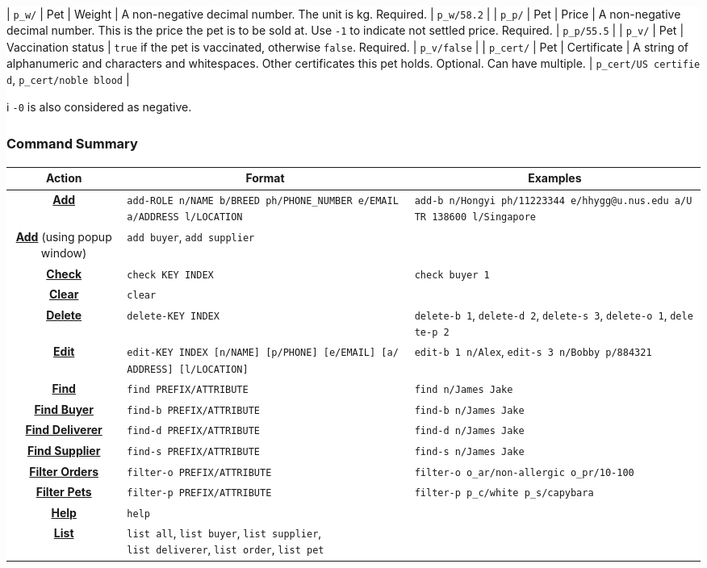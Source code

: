 | `p_w/`    | Pet             | Weight                            | A non-negative decimal number. The unit is kg. Required.                                                                                                                                                                                                                                                                                    | `p_w/58.2`                                      |
| `p_p/`    | Pet             | Price                             | A non-negative decimal number. This is the price the pet is to be sold at. Use `-1` to indicate not settled price. Required.                                                                                                                                                                                                                | `p_p/55.5`                                      |
| `p_v/`    | Pet             | Vaccination status                | `true` if the pet is vaccinated, otherwise `false`. Required.                                                                                                                                                                                                                                                                               | `p_v/false`                                     |
| `p_cert/` | Pet             | Certificate                       | A string of alphanumeric and characters and whitespaces. Other certificates this pet holds. Optional. Can have multiple.                                                                                                                                                                                                                    | `p_cert/US certified`, `p_cert/noble blood`     |

<div markdown="span" class="alert alert-info">

:information_source: `-0` is also considered as negative.

</div>

### Command Summary

|                                   Action                                   | Format                                                                                    | Examples                                                                |
|:--------------------------------------------------------------------------:|-------------------------------------------------------------------------------------------|-------------------------------------------------------------------------|
|                 **[Add](#adding-a-contact-or-item--add)**                  | `add-ROLE n/NAME b/BREED ph/PHONE_NUMBER e/EMAIL a/ADDRESS l/LOCATION`                    | `add-b n/Hongyi ph/11223344 e/hhygg@u.nus.edu a/UTR 138600 l/Singapore` |
| **[Add](#adding-a-contact-with-a-popup-window--add)** (using popup window) | `add buyer`, `add supplier`                                                               |                                                                         |
|     **[Check](#checking-which-item-belongs-to-which-contact--check)**      | `check KEY INDEX`                                                                         | `check buyer 1`                                                         |
|                 **[Clear](#clearing-all-entries--clear)**                  | `clear`                                                                                   |                                                                         |
|             **[Delete](#deleting-a-contact-or-item--delete)**              | `delete-KEY INDEX`                                                                        | `delete-b 1`, `delete-d 2`, `delete-s 3`, `delete-o 1`, `delete-p 2`    |
|             **[Edit](#editing-attributes-of-a-contact--edit)**             | `edit-KEY INDEX [n/NAME] [p/PHONE] [e/EMAIL] [a/ADDRESS] [l/LOCATION]`                    | `edit-b 1 n/Alex`, `edit-s 3 n/Bobby p/884321`                          |
|             **[Find](#finding-contacts-using-keywords--find)**             | `find PREFIX/ATTRIBUTE`                                                                   | `find n/James Jake`                                                     |
|                 **[Find Buyer](#finding-a-buyer--find-b)**                 | `find-b PREFIX/ATTRIBUTE`                                                                 | `find-b n/James Jake`                                                   |
|             **[Find Deliverer](#finding-a-deliverer--find-d)**             | `find-d PREFIX/ATTRIBUTE`                                                                 | `find-d n/James Jake`                                                   |
|              **[Find Supplier](#finding-a-supplier--find-s)**              | `find-s PREFIX/ATTRIBUTE`                                                                 | `find-s n/James Jake`                                                   |
|              **[Filter Orders](#filtering-orders--filter-o)**              | `filter-o PREFIX/ATTRIBUTE`                                                               | `filter-o o_ar/non-allergic o_pr/10-100`                                |
|                **[Filter Pets](#filtering-pets--filter-p)**                | `filter-p PREFIX/ATTRIBUTE`                                                               | `filter-p p_c/white p_s/capybara`                                       |
|                      **[Help](#viewing-help--help)**                       | `help`                                                                                    |                                                                         |
|                **[List](#listing-contacts-or-items--list)**                | `list all`, `list buyer`, `list supplier`, <br>`list deliverer`, `list order`, `list pet` |                                                                         |